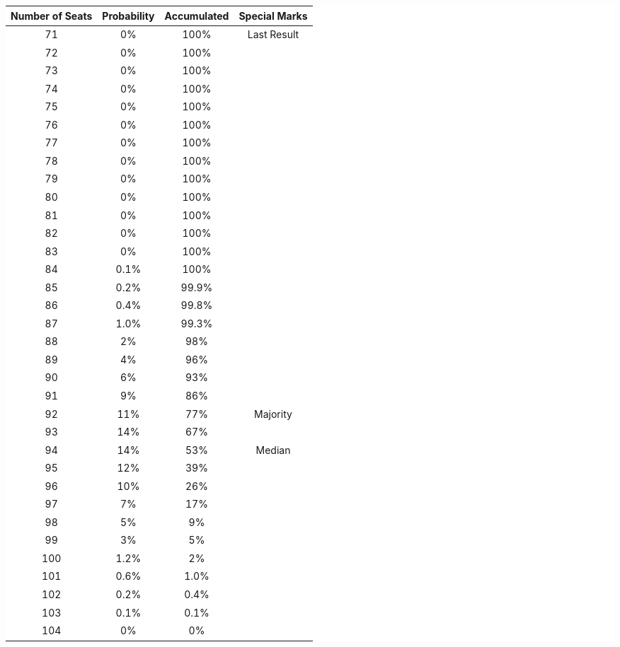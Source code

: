 | Number of Seats | Probability | Accumulated | Special Marks |
|:---------------:|:-----------:|:-----------:|:-------------:|
| 71 | 0% | 100% | Last Result |
| 72 | 0% | 100% |  |
| 73 | 0% | 100% |  |
| 74 | 0% | 100% |  |
| 75 | 0% | 100% |  |
| 76 | 0% | 100% |  |
| 77 | 0% | 100% |  |
| 78 | 0% | 100% |  |
| 79 | 0% | 100% |  |
| 80 | 0% | 100% |  |
| 81 | 0% | 100% |  |
| 82 | 0% | 100% |  |
| 83 | 0% | 100% |  |
| 84 | 0.1% | 100% |  |
| 85 | 0.2% | 99.9% |  |
| 86 | 0.4% | 99.8% |  |
| 87 | 1.0% | 99.3% |  |
| 88 | 2% | 98% |  |
| 89 | 4% | 96% |  |
| 90 | 6% | 93% |  |
| 91 | 9% | 86% |  |
| 92 | 11% | 77% | Majority |
| 93 | 14% | 67% |  |
| 94 | 14% | 53% | Median |
| 95 | 12% | 39% |  |
| 96 | 10% | 26% |  |
| 97 | 7% | 17% |  |
| 98 | 5% | 9% |  |
| 99 | 3% | 5% |  |
| 100 | 1.2% | 2% |  |
| 101 | 0.6% | 1.0% |  |
| 102 | 0.2% | 0.4% |  |
| 103 | 0.1% | 0.1% |  |
| 104 | 0% | 0% |  |
